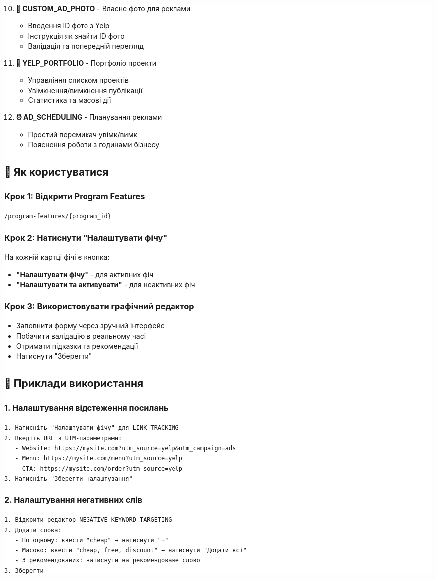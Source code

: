 10. **📸 CUSTOM_AD_PHOTO** - Власне фото для реклами
    - Введення ID фото з Yelp
    - Інструкція як знайти ID фото
    - Валідація та попередній перегляд

11. **📂 YELP_PORTFOLIO** - Портфоліо проекти
    - Управління списком проектів
    - Увімкнення/вимкнення публікації
    - Статистика та масові дії

12. **⏰ AD_SCHEDULING** - Планування реклами
    - Простий перемикач увімк/вимк
    - Пояснення роботи з годинами бізнесу

## 🚀 Як користуватися

### Крок 1: Відкрити Program Features
```
/program-features/{program_id}
```

### Крок 2: Натиснути "Налаштувати фічу"
На кожній картці фічі є кнопка:
- **"Налаштувати фічу"** - для активних фіч
- **"Налаштувати та активувати"** - для неактивних фіч

### Крок 3: Використовувати графічний редактор
- Заповнити форму через зручний інтерфейс
- Побачити валідацію в реальному часі
- Отримати підказки та рекомендації
- Натиснути "Зберегти"

## 🎯 Приклади використання

### 1. Налаштування відстеження посилань
```
1. Натисніть "Налаштувати фічу" для LINK_TRACKING
2. Введіть URL з UTM-параметрами:
   - Website: https://mysite.com?utm_source=yelp&utm_campaign=ads
   - Menu: https://mysite.com/menu?utm_source=yelp
   - CTA: https://mysite.com/order?utm_source=yelp
3. Натисніть "Зберегти налаштування"
```

### 2. Налаштування негативних слів
```
1. Відкрити редактор NEGATIVE_KEYWORD_TARGETING
2. Додати слова:
   - По одному: ввести "cheap" → натиснути "+"
   - Масово: ввести "cheap, free, discount" → натиснути "Додати всі"
   - З рекомендованих: натиснути на рекомендоване слово
3. Зберегти
```
